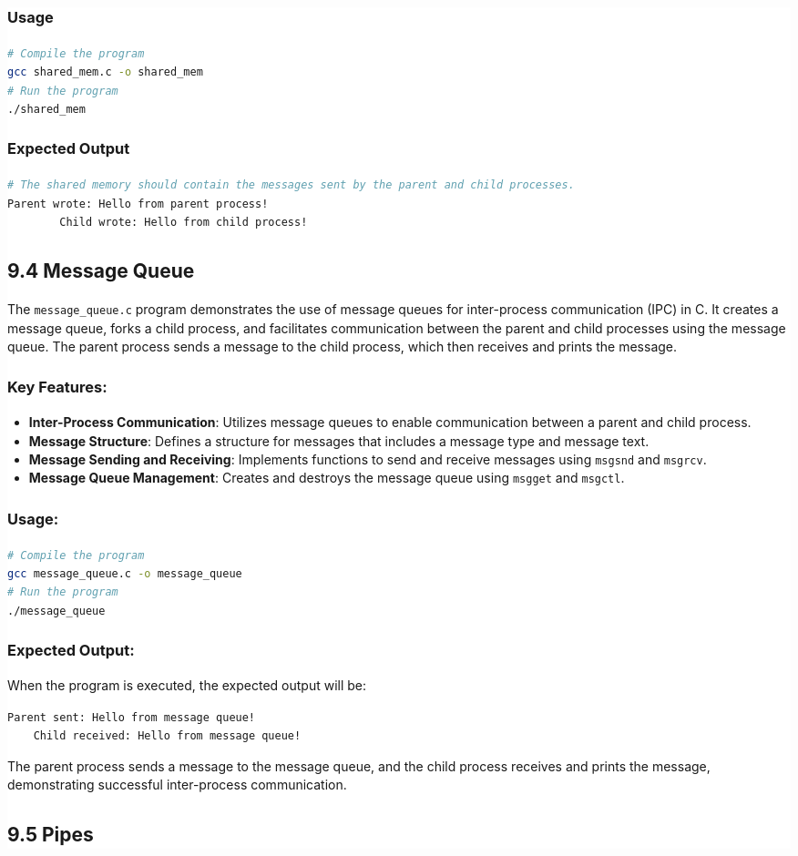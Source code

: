 ### Usage

```bash
# Compile the program
gcc shared_mem.c -o shared_mem
# Run the program
./shared_mem
```

### Expected Output

```bash
# The shared memory should contain the messages sent by the parent and child processes.
Parent wrote: Hello from parent process!
        Child wrote: Hello from child process!
```

## 9.4 Message Queue

The `message_queue.c` program demonstrates the use of message queues for inter-process communication (IPC) in C. It creates a message queue, forks a child process, and facilitates communication between the parent and child processes using the message queue. The parent process sends a message to the child process, which then receives and prints the message.

### Key Features:
- **Inter-Process Communication**: Utilizes message queues to enable communication between a parent and child process.
- **Message Structure**: Defines a structure for messages that includes a message type and message text.
- **Message Sending and Receiving**: Implements functions to send and receive messages using `msgsnd` and `msgrcv`.
- **Message Queue Management**: Creates and destroys the message queue using `msgget` and `msgctl`.

### Usage:

```bash
# Compile the program
gcc message_queue.c -o message_queue
# Run the program
./message_queue
```

### Expected Output:
When the program is executed, the expected output will be:
```
Parent sent: Hello from message queue!
    Child received: Hello from message queue!
```
The parent process sends a message to the message queue, and the child process receives and prints the message, demonstrating successful inter-process communication.

## 9.5 Pipes
